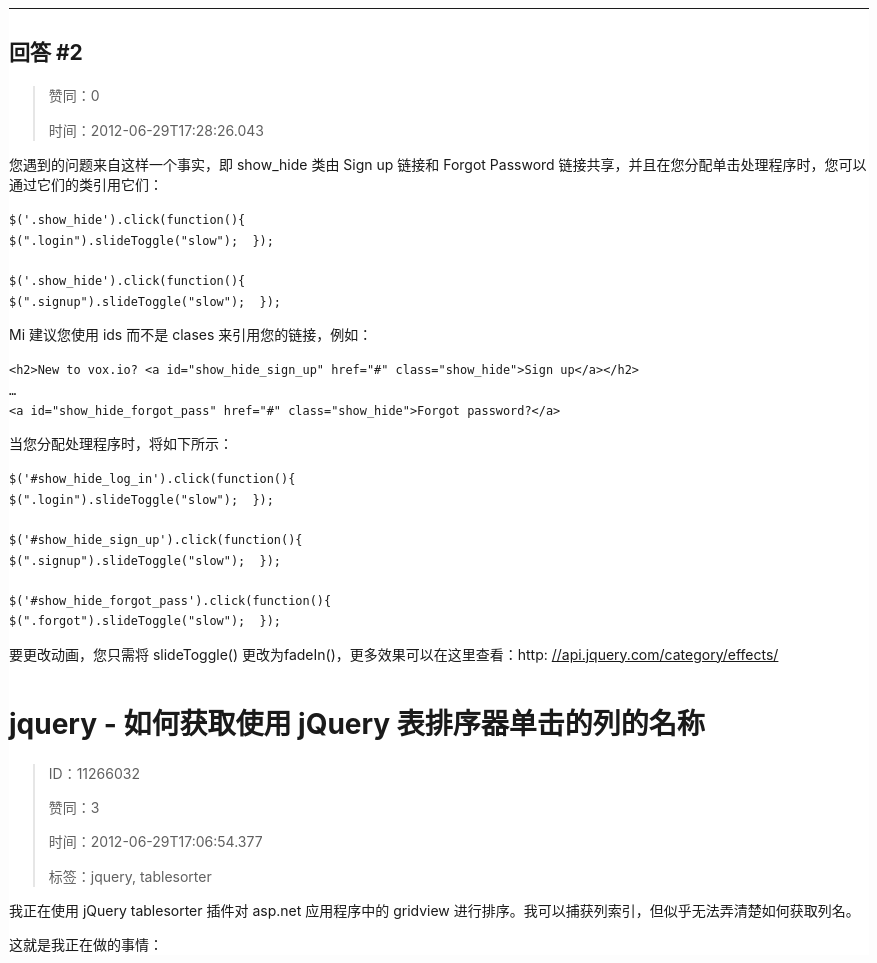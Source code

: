 * * *

## 回答 #2

> 赞同：0
> 
> 时间：2012-06-29T17:28:26.043

您遇到的问题来自这样一个事实，即 show_hide 类由 Sign up 链接和 Forgot Password 链接共享，并且在您分配单击处理程序时，您可以通过它们的类引用它们：

```
$('.show_hide').click(function(){
$(".login").slideToggle("slow");  });

$('.show_hide').click(function(){
$(".signup").slideToggle("slow");  }); 
```

Mi 建议您使用 ids 而不是 clases 来引用您的链接，例如：

```
<h2>New to vox.io? <a id="show_hide_sign_up" href="#" class="show_hide">Sign up</a></h2>
…
<a id="show_hide_forgot_pass" href="#" class="show_hide">Forgot password?</a> 
```

当您分配处理程序时，将如下所示：

```
$('#show_hide_log_in').click(function(){
$(".login").slideToggle("slow");  });

$('#show_hide_sign_up').click(function(){
$(".signup").slideToggle("slow");  });

$('#show_hide_forgot_pass').click(function(){
$(".forgot").slideToggle("slow");  }); 
```

要更改动画，您只需将 slideToggle() 更改为fadeIn()，更多效果可以在这里查看：http: [//api.jquery.com/category/effects/](http://api.jquery.com/category/effects/)

# jquery - 如何获取使用 jQuery 表排序器单击的列的名称

> ID：11266032
> 
> 赞同：3
> 
> 时间：2012-06-29T17:06:54.377
> 
> 标签：jquery, tablesorter

我正在使用 jQuery tablesorter 插件对 asp.net 应用程序中的 gridview 进行排序。我可以捕获列索引，但似乎无法弄清楚如何获取列名。

这就是我正在做的事情：

